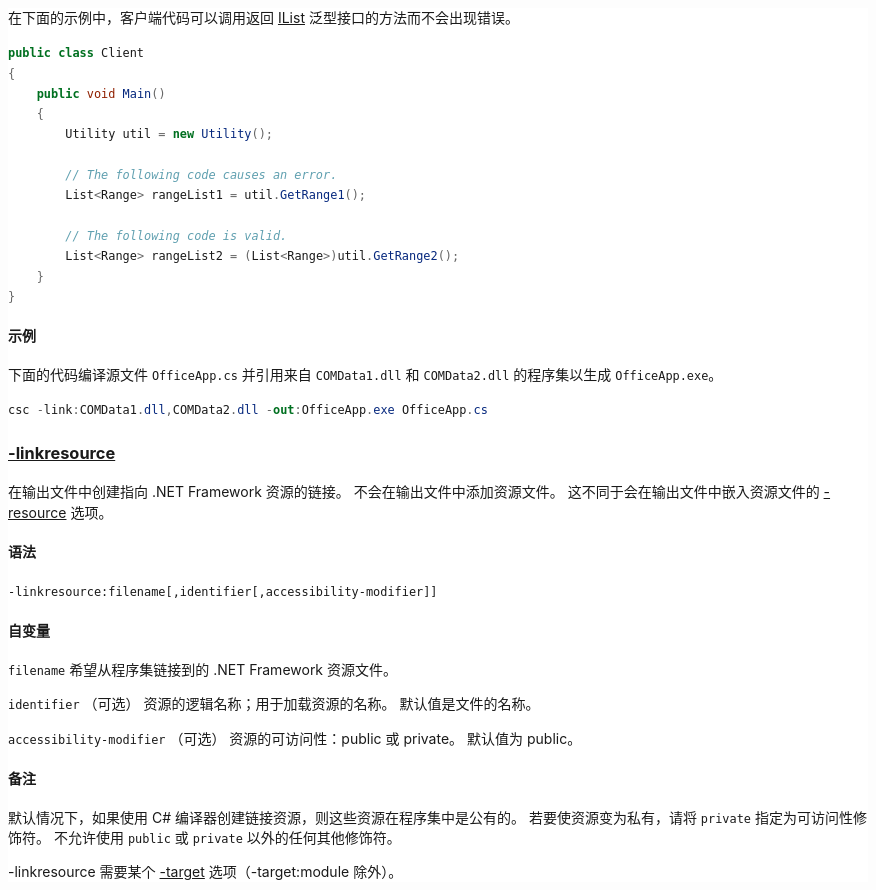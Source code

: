 在下面的示例中，客户端代码可以调用返回 [IList](https://docs.microsoft.com/zh-cn/dotnet/api/system.collections.ilist) 泛型接口的方法而不会出现错误。

```csharp
public class Client
{
    public void Main()
    {
        Utility util = new Utility();

        // The following code causes an error.
        List<Range> rangeList1 = util.GetRange1();

        // The following code is valid.
        List<Range> rangeList2 = (List<Range>)util.GetRange2();
    }
}
```

#### 示例

下面的代码编译源文件 `OfficeApp.cs` 并引用来自 `COMData1.dll` 和 `COMData2.dll` 的程序集以生成 `OfficeApp.exe`。

```csharp
csc -link:COMData1.dll,COMData2.dll -out:OfficeApp.exe OfficeApp.cs  
```

### [-linkresource](https://docs.microsoft.com/en-us/dotnet/csharp/language-reference/compiler-options/linkresource-compiler-option)

在输出文件中创建指向 .NET Framework 资源的链接。 不会在输出文件中添加资源文件。 这不同于会在输出文件中嵌入资源文件的 [-resource](https://docs.microsoft.com/zh-cn/dotnet/csharp/language-reference/compiler-options/resource-compiler-option) 选项。

#### 语法

```console
-linkresource:filename[,identifier[,accessibility-modifier]]  
```

#### 自变量

`filename`
希望从程序集链接到的 .NET Framework 资源文件。

`identifier` （可选）
资源的逻辑名称；用于加载资源的名称。 默认值是文件的名称。

`accessibility-modifier` （可选）
资源的可访问性：public 或 private。 默认值为 public。

#### 备注

默认情况下，如果使用 C# 编译器创建链接资源，则这些资源在程序集中是公有的。 若要使资源变为私有，请将 `private` 指定为可访问性修饰符。 不允许使用 `public` 或 `private` 以外的任何其他修饰符。

-linkresource 需要某个 [-target](https://docs.microsoft.com/zh-cn/dotnet/csharp/language-reference/compiler-options/target-compiler-option) 选项（-target:module 除外）。
